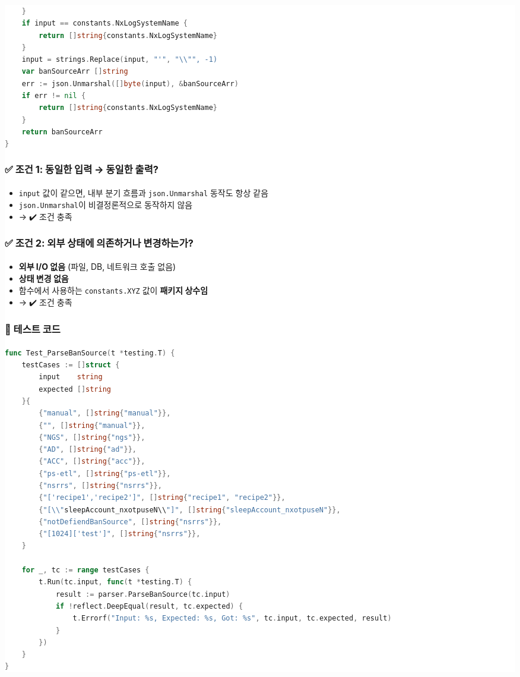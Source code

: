 ```go
	}
	if input == constants.NxLogSystemName {
		return []string{constants.NxLogSystemName}
	}
	input = strings.Replace(input, "'", "\\"", -1)
	var banSourceArr []string
	err := json.Unmarshal([]byte(input), &banSourceArr)
	if err != nil {
		return []string{constants.NxLogSystemName}
	}
	return banSourceArr
}
```

### ✅ 조건 1: 동일한 입력 → 동일한 출력?

- `input` 값이 같으면, 내부 분기 흐름과 `json.Unmarshal` 동작도 항상 같음
- `json.Unmarshal`이 비결정론적으로 동작하지 않음
- → ✔️ 조건 충족

### ✅ 조건 2: 외부 상태에 의존하거나 변경하는가?

- **외부 I/O 없음** (파일, DB, 네트워크 호출 없음)
- **상태 변경 없음**
- 함수에서 사용하는 `constants.XYZ` 값이 **패키지 상수임**
- → ✔️ 조건 충족

### 🧪 테스트 코드

```go
func Test_ParseBanSource(t *testing.T) {
	testCases := []struct {
		input    string
		expected []string
	}{
		{"manual", []string{"manual"}},
		{"", []string{"manual"}},
		{"NGS", []string{"ngs"}},
		{"AD", []string{"ad"}},
		{"ACC", []string{"acc"}},
		{"ps-etl", []string{"ps-etl"}},
		{"nsrrs", []string{"nsrrs"}},
		{"['recipe1','recipe2']", []string{"recipe1", "recipe2"}},
		{"[\\"sleepAccount_nxotpuseN\\"]", []string{"sleepAccount_nxotpuseN"}},
		{"notDefiendBanSource", []string{"nsrrs"}},
		{"[1024]['test']", []string{"nsrrs"}},
	}

	for _, tc := range testCases {
		t.Run(tc.input, func(t *testing.T) {
			result := parser.ParseBanSource(tc.input)
			if !reflect.DeepEqual(result, tc.expected) {
				t.Errorf("Input: %s, Expected: %s, Got: %s", tc.input, tc.expected, result)
			}
		})
	}
}
```
